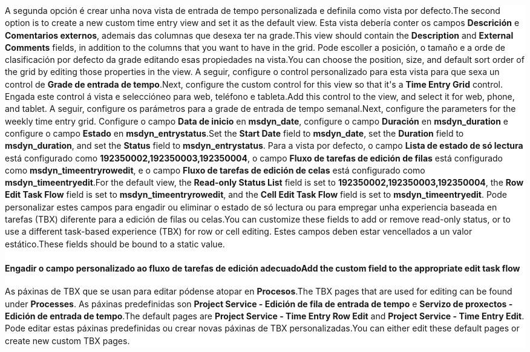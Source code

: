 <span data-ttu-id="aa4a1-199">A segunda opción é crear unha nova vista de entrada de tempo personalizada e definila como vista por defecto.</span><span class="sxs-lookup"><span data-stu-id="aa4a1-199">The second option is to create a new custom time entry view and set it as the default view.</span></span> <span data-ttu-id="aa4a1-200">Esta vista debería conter os campos **Descrición** e **Comentarios externos**, ademais das columnas que desexa ter na grade.</span><span class="sxs-lookup"><span data-stu-id="aa4a1-200">This view should contain the **Description** and **External Comments** fields, in addition to the columns that you want to have in the grid.</span></span> <span data-ttu-id="aa4a1-201">Pode escoller a posición, o tamaño e a orde de clasificación por defecto da grade editando esas propiedades na vista.</span><span class="sxs-lookup"><span data-stu-id="aa4a1-201">You can choose the position, size, and default sort order of the grid by editing those properties in the view.</span></span> <span data-ttu-id="aa4a1-202">A seguir, configure o control personalizado para esta vista para que sexa un control de **Grade de entrada de tempo**.</span><span class="sxs-lookup"><span data-stu-id="aa4a1-202">Next, configure the custom control for this view so that it's a **Time Entry Grid** control.</span></span> <span data-ttu-id="aa4a1-203">Engada este control á vista e seleccióneo para web, teléfono e tableta.</span><span class="sxs-lookup"><span data-stu-id="aa4a1-203">Add this control to the view, and select it for web, phone, and tablet.</span></span> <span data-ttu-id="aa4a1-204">A seguir, configure os parámetros para a grade de entrada de tempo semanal.</span><span class="sxs-lookup"><span data-stu-id="aa4a1-204">Next, configure the parameters for the weekly time entry grid.</span></span> <span data-ttu-id="aa4a1-205">Configure o campo **Data de inicio** en **msdyn_date**, configure o campo **Duración** en **msdyn_duration** e configure o campo **Estado** en **msdyn_entrystatus**.</span><span class="sxs-lookup"><span data-stu-id="aa4a1-205">Set the **Start Date** field to **msdyn_date**, set the **Duration** field to **msdyn_duration**, and set the **Status** field to **msdyn_entrystatus**.</span></span> <span data-ttu-id="aa4a1-206">Para a vista por defecto, o campo **Lista de estado de só lectura** está configurado como **192350002,192350003,192350004**, o campo **Fluxo de tarefas de edición de filas** está configurado como **msdyn_timeentryrowedit**, e o campo **Fluxo de tarefas de edición de celas** está configurado como **msdyn_timeentryedit**.</span><span class="sxs-lookup"><span data-stu-id="aa4a1-206">For the default view, the **Read-only Status List** field is set to **192350002,192350003,192350004**, the **Row Edit Task Flow** field is set to **msdyn_timeentryrowedit**, and the **Cell Edit Task Flow** field is set to **msdyn_timeentryedit**.</span></span> <span data-ttu-id="aa4a1-207">Pode personalizar estes campos para engadir ou eliminar o estado de só lectura ou para empregar unha experiencia baseada en tarefas (TBX) diferente para a edición de filas ou celas.</span><span class="sxs-lookup"><span data-stu-id="aa4a1-207">You can customize these fields to add or remove read-only status, or to use a different task-based experience (TBX) for row or cell editing.</span></span> <span data-ttu-id="aa4a1-208">Estes campos deben estar vencellados a un valor estático.</span><span class="sxs-lookup"><span data-stu-id="aa4a1-208">These fields should be bound to a static value.</span></span>

#### <a name="add-the-custom-field-to-the-appropriate-edit-task-flow"></a><span data-ttu-id="aa4a1-209">Engadir o campo personalizado ao fluxo de tarefas de edición adecuado</span><span class="sxs-lookup"><span data-stu-id="aa4a1-209">Add the custom field to the appropriate edit task flow</span></span>
<span data-ttu-id="aa4a1-210">As páxinas de TBX que se usan para editar pódense atopar en **Procesos**.</span><span class="sxs-lookup"><span data-stu-id="aa4a1-210">The TBX pages that are used for editing can be found under **Processes**.</span></span> <span data-ttu-id="aa4a1-211">As páxinas predefinidas son **Project Service - Edición de fila de entrada de tempo** e **Servizo de proxectos - Edición de entrada de tempo**.</span><span class="sxs-lookup"><span data-stu-id="aa4a1-211">The default pages are **Project Service - Time Entry Row Edit** and **Project Service - Time Entry Edit**.</span></span> <span data-ttu-id="aa4a1-212">Pode editar estas páxinas predefinidas ou crear novas páxinas de TBX personalizadas.</span><span class="sxs-lookup"><span data-stu-id="aa4a1-212">You can either edit these default pages or create new custom TBX pages.</span></span>
